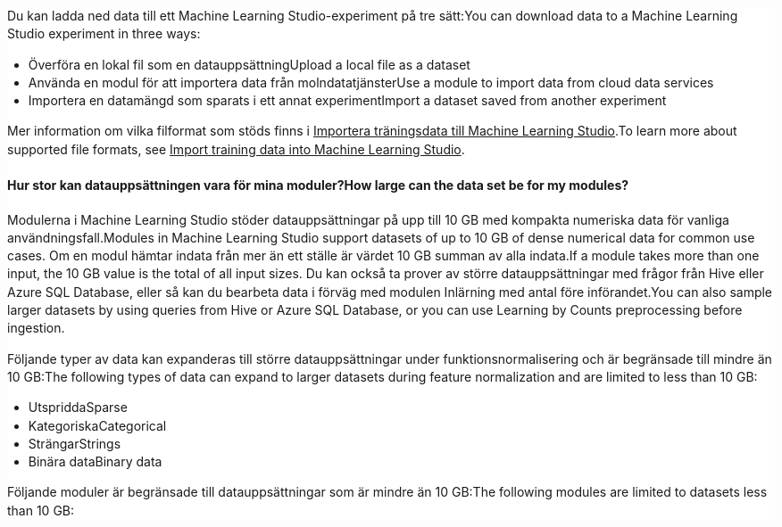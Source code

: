 <span data-ttu-id="bcd2f-150">Du kan ladda ned data till ett Machine Learning Studio-experiment på tre sätt:</span><span class="sxs-lookup"><span data-stu-id="bcd2f-150">You can download data to a Machine Learning Studio experiment in three ways:</span></span>

- <span data-ttu-id="bcd2f-151">Överföra en lokal fil som en datauppsättning</span><span class="sxs-lookup"><span data-stu-id="bcd2f-151">Upload a local file as a dataset</span></span>
- <span data-ttu-id="bcd2f-152">Använda en modul för att importera data från molndatatjänster</span><span class="sxs-lookup"><span data-stu-id="bcd2f-152">Use a module to import data from cloud data services</span></span>
- <span data-ttu-id="bcd2f-153">Importera en datamängd som sparats i ett annat experiment</span><span class="sxs-lookup"><span data-stu-id="bcd2f-153">Import a dataset saved from another experiment</span></span>

<span data-ttu-id="bcd2f-154">Mer information om vilka filformat som stöds finns i [Importera träningsdata till Machine Learning Studio](machine-learning-data-science-import-data.md).</span><span class="sxs-lookup"><span data-stu-id="bcd2f-154">To learn more about supported file formats, see [Import training data into Machine Learning Studio](machine-learning-data-science-import-data.md).</span></span>

#### <span data-ttu-id="bcd2f-155"><a id="ModuleLimit"></a>Hur stor kan datauppsättningen vara för mina moduler?</span><span class="sxs-lookup"><span data-stu-id="bcd2f-155"><a id="ModuleLimit"></a>How large can the data set be for my modules?</span></span>
<span data-ttu-id="bcd2f-156">Modulerna i Machine Learning Studio stöder datauppsättningar på upp till 10 GB med kompakta numeriska data för vanliga användningsfall.</span><span class="sxs-lookup"><span data-stu-id="bcd2f-156">Modules in Machine Learning Studio support datasets of up to 10 GB of dense numerical data for common use cases.</span></span> <span data-ttu-id="bcd2f-157">Om en modul hämtar indata från mer än ett ställe är värdet 10 GB summan av alla indata.</span><span class="sxs-lookup"><span data-stu-id="bcd2f-157">If a module takes more than one input, the 10 GB value is the total of all input sizes.</span></span> <span data-ttu-id="bcd2f-158">Du kan också ta prover av större datauppsättningar med frågor från Hive eller Azure SQL Database, eller så kan du bearbeta data i förväg med modulen Inlärning med antal före införandet.</span><span class="sxs-lookup"><span data-stu-id="bcd2f-158">You can also sample larger datasets by using queries from Hive or Azure SQL Database, or you can use Learning by Counts preprocessing before ingestion.</span></span>  

<span data-ttu-id="bcd2f-159">Följande typer av data kan expanderas till större datauppsättningar under funktionsnormalisering och är begränsade till mindre än 10 GB:</span><span class="sxs-lookup"><span data-stu-id="bcd2f-159">The following types of data can expand to larger datasets during feature normalization and are limited to less than 10 GB:</span></span>

* <span data-ttu-id="bcd2f-160">Utspridda</span><span class="sxs-lookup"><span data-stu-id="bcd2f-160">Sparse</span></span>
* <span data-ttu-id="bcd2f-161">Kategoriska</span><span class="sxs-lookup"><span data-stu-id="bcd2f-161">Categorical</span></span>
* <span data-ttu-id="bcd2f-162">Strängar</span><span class="sxs-lookup"><span data-stu-id="bcd2f-162">Strings</span></span>
* <span data-ttu-id="bcd2f-163">Binära data</span><span class="sxs-lookup"><span data-stu-id="bcd2f-163">Binary data</span></span>

<span data-ttu-id="bcd2f-164">Följande moduler är begränsade till datauppsättningar som är mindre än 10 GB:</span><span class="sxs-lookup"><span data-stu-id="bcd2f-164">The following modules are limited to datasets less than 10 GB:</span></span>
